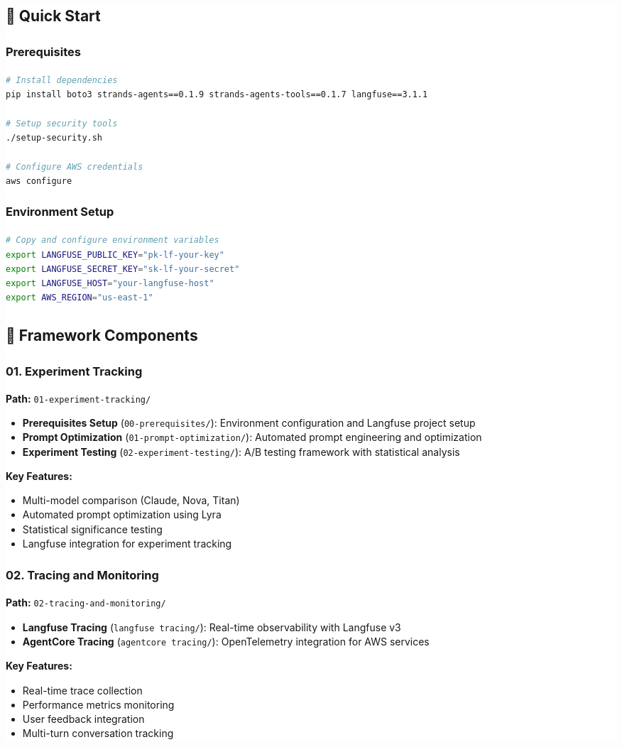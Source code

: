 ## 🚀 Quick Start

### Prerequisites

```bash
# Install dependencies
pip install boto3 strands-agents==0.1.9 strands-agents-tools==0.1.7 langfuse==3.1.1

# Setup security tools
./setup-security.sh

# Configure AWS credentials
aws configure
```

### Environment Setup

```bash
# Copy and configure environment variables
export LANGFUSE_PUBLIC_KEY="pk-lf-your-key"
export LANGFUSE_SECRET_KEY="sk-lf-your-secret"
export LANGFUSE_HOST="your-langfuse-host"
export AWS_REGION="us-east-1"
```

## 📁 Framework Components

### 01. Experiment Tracking
**Path:** `01-experiment-tracking/`

- **Prerequisites Setup** (`00-prerequisites/`): Environment configuration and Langfuse project setup
- **Prompt Optimization** (`01-prompt-optimization/`): Automated prompt engineering and optimization
- **Experiment Testing** (`02-experiment-testing/`): A/B testing framework with statistical analysis

**Key Features:**
- Multi-model comparison (Claude, Nova, Titan)
- Automated prompt optimization using Lyra
- Statistical significance testing
- Langfuse integration for experiment tracking

### 02. Tracing and Monitoring
**Path:** `02-tracing-and-monitoring/`

- **Langfuse Tracing** (`langfuse tracing/`): Real-time observability with Langfuse v3
- **AgentCore Tracing** (`agentcore tracing/`): OpenTelemetry integration for AWS services

**Key Features:**
- Real-time trace collection
- Performance metrics monitoring
- User feedback integration
- Multi-turn conversation tracking
